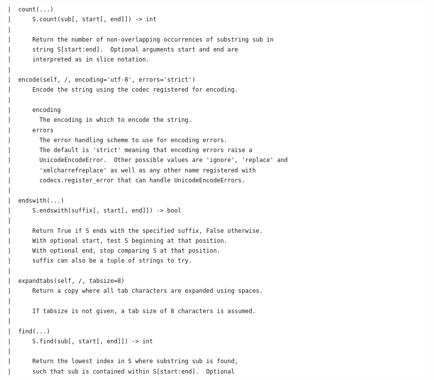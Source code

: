      |  count(...)
     |      S.count(sub[, start[, end]]) -> int
     |      
     |      Return the number of non-overlapping occurrences of substring sub in
     |      string S[start:end].  Optional arguments start and end are
     |      interpreted as in slice notation.
     |  
     |  encode(self, /, encoding='utf-8', errors='strict')
     |      Encode the string using the codec registered for encoding.
     |      
     |      encoding
     |        The encoding in which to encode the string.
     |      errors
     |        The error handling scheme to use for encoding errors.
     |        The default is 'strict' meaning that encoding errors raise a
     |        UnicodeEncodeError.  Other possible values are 'ignore', 'replace' and
     |        'xmlcharrefreplace' as well as any other name registered with
     |        codecs.register_error that can handle UnicodeEncodeErrors.
     |  
     |  endswith(...)
     |      S.endswith(suffix[, start[, end]]) -> bool
     |      
     |      Return True if S ends with the specified suffix, False otherwise.
     |      With optional start, test S beginning at that position.
     |      With optional end, stop comparing S at that position.
     |      suffix can also be a tuple of strings to try.
     |  
     |  expandtabs(self, /, tabsize=8)
     |      Return a copy where all tab characters are expanded using spaces.
     |      
     |      If tabsize is not given, a tab size of 8 characters is assumed.
     |  
     |  find(...)
     |      S.find(sub[, start[, end]]) -> int
     |      
     |      Return the lowest index in S where substring sub is found,
     |      such that sub is contained within S[start:end].  Optional